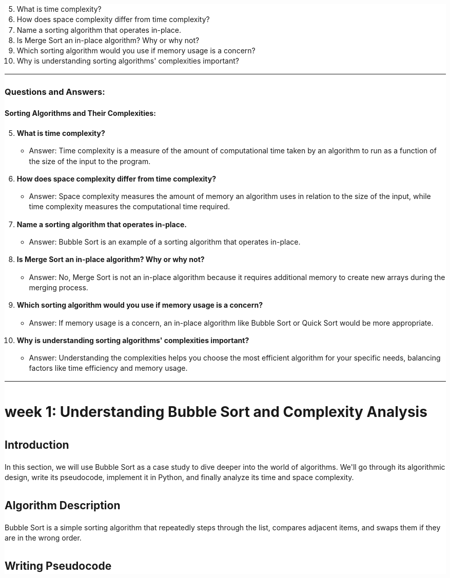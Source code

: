 5. What is time complexity?
6. How does space complexity differ from time complexity?
7. Name a sorting algorithm that operates in-place.
8. Is Merge Sort an in-place algorithm? Why or why not?
9. Which sorting algorithm would you use if memory usage is a concern?
10. Why is understanding sorting algorithms' complexities important?

---

### Questions and Answers:

#### Sorting Algorithms and Their Complexities:

5. **What is time complexity?**
    - Answer: Time complexity is a measure of the amount of computational time taken by an algorithm to run as a function of the size of the input to the program.

6. **How does space complexity differ from time complexity?**
    - Answer: Space complexity measures the amount of memory an algorithm uses in relation to the size of the input, while time complexity measures the computational time required.

7. **Name a sorting algorithm that operates in-place.**
    - Answer: Bubble Sort is an example of a sorting algorithm that operates in-place.

8. **Is Merge Sort an in-place algorithm? Why or why not?**
    - Answer: No, Merge Sort is not an in-place algorithm because it requires additional memory to create new arrays during the merging process.

9. **Which sorting algorithm would you use if memory usage is a concern?**
    - Answer: If memory usage is a concern, an in-place algorithm like Bubble Sort or Quick Sort would be more appropriate.

10. **Why is understanding sorting algorithms' complexities important?**
    - Answer: Understanding the complexities helps you choose the most efficient algorithm for your specific needs, balancing factors like time efficiency and memory usage.
---

# week 1: Understanding Bubble Sort and Complexity Analysis

## Introduction

In this section, we will use Bubble Sort as a case study to dive deeper into the world of algorithms. We'll go through its algorithmic design, write its pseudocode, implement it in Python, and finally analyze its time and space complexity.

## Algorithm Description

Bubble Sort is a simple sorting algorithm that repeatedly steps through the list, compares adjacent items, and swaps them if they are in the wrong order.

## Writing Pseudocode
